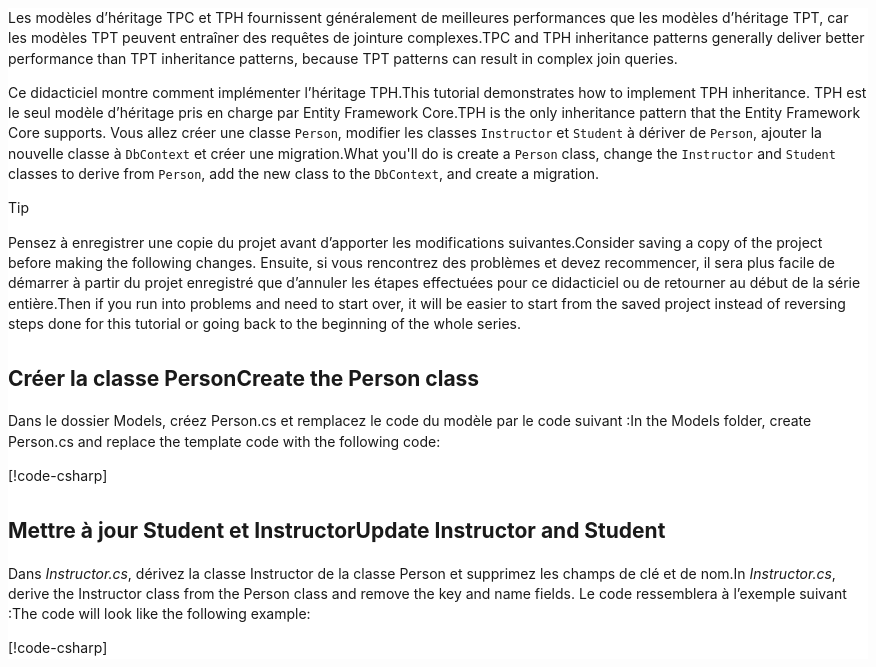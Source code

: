 <span data-ttu-id="0d3d9-141">Les modèles d’héritage TPC et TPH fournissent généralement de meilleures performances que les modèles d’héritage TPT, car les modèles TPT peuvent entraîner des requêtes de jointure complexes.</span><span class="sxs-lookup"><span data-stu-id="0d3d9-141">TPC and TPH inheritance patterns generally deliver better performance than TPT inheritance patterns, because TPT patterns can result in complex join queries.</span></span>

<span data-ttu-id="0d3d9-142">Ce didacticiel montre comment implémenter l’héritage TPH.</span><span class="sxs-lookup"><span data-stu-id="0d3d9-142">This tutorial demonstrates how to implement TPH inheritance.</span></span> <span data-ttu-id="0d3d9-143">TPH est le seul modèle d’héritage pris en charge par Entity Framework Core.</span><span class="sxs-lookup"><span data-stu-id="0d3d9-143">TPH is the only inheritance pattern that the Entity Framework Core supports.</span></span>  <span data-ttu-id="0d3d9-144">Vous allez créer une classe `Person`, modifier les classes `Instructor` et `Student` à dériver de `Person`, ajouter la nouvelle classe à `DbContext` et créer une migration.</span><span class="sxs-lookup"><span data-stu-id="0d3d9-144">What you'll do is create a `Person` class, change the `Instructor` and `Student` classes to derive from `Person`, add the new class to the `DbContext`, and create a migration.</span></span>

> [!TIP]
> <span data-ttu-id="0d3d9-145">Pensez à enregistrer une copie du projet avant d’apporter les modifications suivantes.</span><span class="sxs-lookup"><span data-stu-id="0d3d9-145">Consider saving a copy of the project before making the following changes.</span></span>  <span data-ttu-id="0d3d9-146">Ensuite, si vous rencontrez des problèmes et devez recommencer, il sera plus facile de démarrer à partir du projet enregistré que d’annuler les étapes effectuées pour ce didacticiel ou de retourner au début de la série entière.</span><span class="sxs-lookup"><span data-stu-id="0d3d9-146">Then if you run into problems and need to start over, it will be easier to start from the saved project instead of reversing steps done for this tutorial or going back to the beginning of the whole series.</span></span>

## <a name="create-the-person-class"></a><span data-ttu-id="0d3d9-147">Créer la classe Person</span><span class="sxs-lookup"><span data-stu-id="0d3d9-147">Create the Person class</span></span>

<span data-ttu-id="0d3d9-148">Dans le dossier Models, créez Person.cs et remplacez le code du modèle par le code suivant :</span><span class="sxs-lookup"><span data-stu-id="0d3d9-148">In the Models folder, create Person.cs and replace the template code with the following code:</span></span>

[!code-csharp[](intro/samples/cu/Models/Person.cs)]

## <a name="update-instructor-and-student"></a><span data-ttu-id="0d3d9-149">Mettre à jour Student et Instructor</span><span class="sxs-lookup"><span data-stu-id="0d3d9-149">Update Instructor and Student</span></span>

<span data-ttu-id="0d3d9-150">Dans *Instructor.cs*, dérivez la classe Instructor de la classe Person et supprimez les champs de clé et de nom.</span><span class="sxs-lookup"><span data-stu-id="0d3d9-150">In *Instructor.cs*, derive the Instructor class from the Person class and remove the key and name fields.</span></span> <span data-ttu-id="0d3d9-151">Le code ressemblera à l’exemple suivant :</span><span class="sxs-lookup"><span data-stu-id="0d3d9-151">The code will look like the following example:</span></span>

[!code-csharp[](intro/samples/cu/Models/Instructor.cs?name=snippet_AfterInheritance&highlight=8)]
